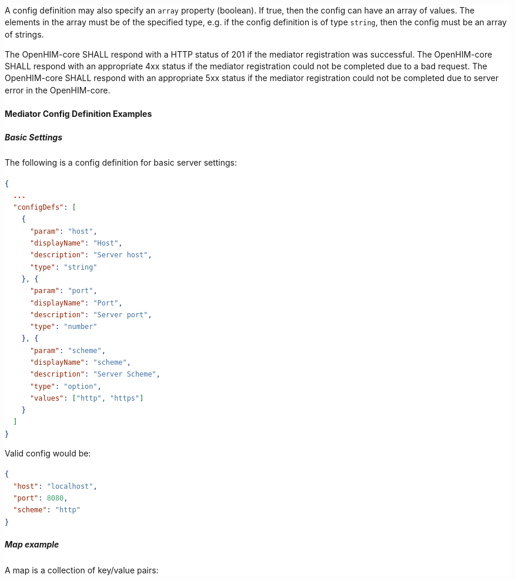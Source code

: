 A config definition may also specify an `array` property (boolean). If true, then the config can have an array of values. The elements in the array must be of the specified type, e.g. if the config definition is of type `string`, then the config must be an array of strings.

The OpenHIM-core SHALL respond with a HTTP status of 201 if the mediator registration was successful.
The OpenHIM-core SHALL respond with an appropriate 4xx status if the mediator registration could not be completed due to a bad request.
The OpenHIM-core SHALL respond with an appropriate 5xx status if the mediator registration could not be completed due to server error in the OpenHIM-core.

#### Mediator Config Definition Examples

##### Basic Settings

The following is a config definition for basic server settings:

```json
{
  ...
  "configDefs": [
    {
      "param": "host",
      "displayName": "Host",
      "description": "Server host",
      "type": "string"
    }, {
      "param": "port",
      "displayName": "Port",
      "description": "Server port",
      "type": "number"
    }, {
      "param": "scheme",
      "displayName": "scheme",
      "description": "Server Scheme",
      "type": "option",
      "values": ["http", "https"]
    }
  ]
}
```

Valid config would be:

```json
{
  "host": "localhost",
  "port": 8080,
  "scheme": "http"
}
```

##### Map example

A map is a collection of key/value pairs:
